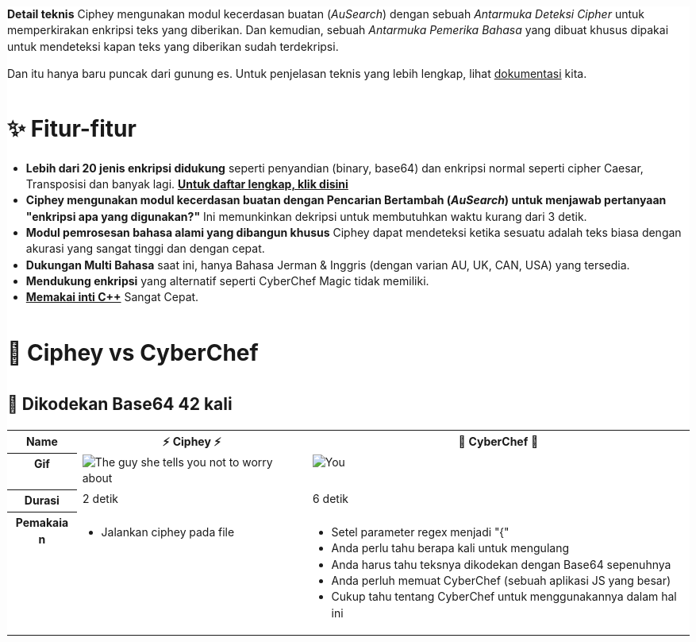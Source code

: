 **Detail teknis** Ciphey mengunakan modul kecerdasan buatan (_AuSearch_) dengan sebuah _Antarmuka Deteksi Cipher_ untuk memperkirakan enkripsi teks yang diberikan. Dan kemudian, sebuah _Antarmuka Pemerika Bahasa_ yang dibuat khusus dipakai untuk mendeteksi kapan teks yang diberikan sudah terdekripsi.

Dan itu hanya baru puncak dari gunung es. Untuk penjelasan teknis yang lebih lengkap, lihat [dokumentasi](https://github.com/Ciphey/Ciphey/wiki) kita.

# ✨ Fitur-fitur

- **Lebih dari 20 jenis enkripsi didukung** seperti penyandian (binary, base64) dan enkripsi normal seperti cipher Caesar, Transposisi dan banyak lagi. **[Untuk daftar lengkap, klik disini](https://github.com/Ciphey/Ciphey/wiki/Supported-Ciphers)**
- **Ciphey mengunakan modul kecerdasan buatan dengan Pencarian Bertambah (_AuSearch_) untuk menjawab pertanyaan "enkripsi apa yang digunakan?"** Ini memunkinkan dekripsi untuk membutuhkan waktu kurang dari 3 detik.
- **Modul pemrosesan bahasa alami yang dibangun khusus** Ciphey dapat mendeteksi ketika sesuatu adalah teks biasa dengan akurasi yang sangat tinggi dan dengan cepat.
- **Dukungan Multi Bahasa** saat ini, hanya Bahasa Jerman & Inggris (dengan varian AU, UK, CAN, USA) yang tersedia.
- **Mendukung enkripsi** yang alternatif seperti CyberChef Magic tidak memiliki.
- **[Memakai inti C++](https://github.com/Ciphey/CipheyCore)** Sangat Cepat.

# 🔭 Ciphey vs CyberChef

## 🔁 Dikodekan Base64 42 kali

<table>
  <tr>
  <th>Name</th>
    <th>⚡ Ciphey ⚡ </th>
    <th>🐢 CyberChef 🐢</th>
  </tr>
  <tr>
  <th>Gif</th>
    <td><img src="https://github.com/Ciphey/Ciphey/raw/master/Pictures_for_README/ciphey_gooder_cyberchef.gif" alt="The guy she tells you not to worry about"></td>
    <td><img src="https://github.com/Ciphey/Ciphey/raw/master/Pictures_for_README/not_dying.gif" alt="You"></td>
  </tr>
  <tr>
  <th>Durasi</th>
    <td>2 detik</td>
    <td>6 detik</td>
  </tr>
    <tr>
  <th>Pemakaian</th>
    <td><ul><li>Jalankan ciphey pada file</li></ul></td>
    <td><ul><li>Setel parameter regex menjadi "{"</li><li>Anda perlu tahu berapa kali untuk mengulang</li><li>Anda harus tahu teksnya dikodekan dengan Base64 sepenuhnya</li><li>Anda perluh memuat CyberChef (sebuah aplikasi JS yang besar)</li><li>Cukup tahu tentang CyberChef untuk menggunakannya dalam hal ini</li></ul></td>
  </tr>
</table>
